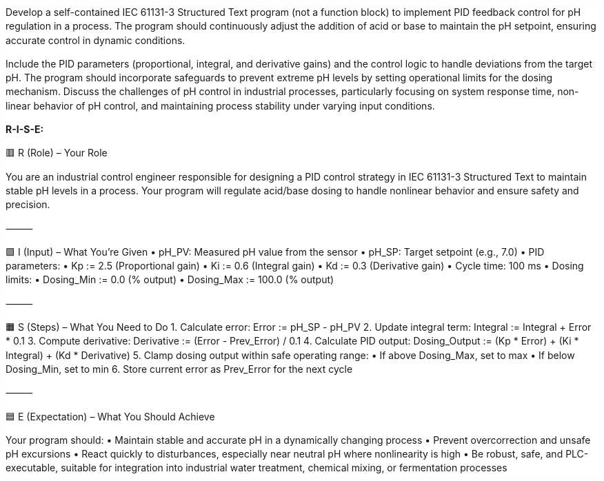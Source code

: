 Develop a self-contained IEC 61131-3 Structured Text program (not a function block) to implement PID feedback control for pH regulation in a process. The program should continuously adjust the addition of acid or base to maintain the pH setpoint, ensuring accurate control in dynamic conditions.

Include the PID parameters (proportional, integral, and derivative gains) and the control logic to handle deviations from the target pH. The program should incorporate safeguards to prevent extreme pH levels by setting operational limits for the dosing mechanism. Discuss the challenges of pH control in industrial processes, particularly focusing on system response time, non-linear behavior of pH control, and maintaining process stability under varying input conditions.

**R-I-S-E:**

🟥 R (Role) – Your Role

You are an industrial control engineer responsible for designing a PID control strategy in IEC 61131-3 Structured Text to maintain stable pH levels in a process. Your program will regulate acid/base dosing to handle nonlinear behavior and ensure safety and precision.

⸻

🟩 I (Input) – What You’re Given
	•	pH_PV: Measured pH value from the sensor
	•	pH_SP: Target setpoint (e.g., 7.0)
	•	PID parameters:
	•	Kp := 2.5 (Proportional gain)
	•	Ki := 0.6 (Integral gain)
	•	Kd := 0.3 (Derivative gain)
	•	Cycle time: 100 ms
	•	Dosing limits:
	•	Dosing_Min := 0.0 (% output)
	•	Dosing_Max := 100.0 (% output)

⸻

🟧 S (Steps) – What You Need to Do
	1.	Calculate error: Error := pH_SP - pH_PV
	2.	Update integral term: Integral := Integral + Error * 0.1
	3.	Compute derivative: Derivative := (Error - Prev_Error) / 0.1
	4.	Calculate PID output:
Dosing_Output := (Kp * Error) + (Ki * Integral) + (Kd * Derivative)
	5.	Clamp dosing output within safe operating range:
	•	If above Dosing_Max, set to max
	•	If below Dosing_Min, set to min
	6.	Store current error as Prev_Error for the next cycle

⸻

🟦 E (Expectation) – What You Should Achieve

Your program should:
	•	Maintain stable and accurate pH in a dynamically changing process
	•	Prevent overcorrection and unsafe pH excursions
	•	React quickly to disturbances, especially near neutral pH where nonlinearity is high
	•	Be robust, safe, and PLC-executable, suitable for integration into industrial water treatment, chemical mixing, or fermentation processes
